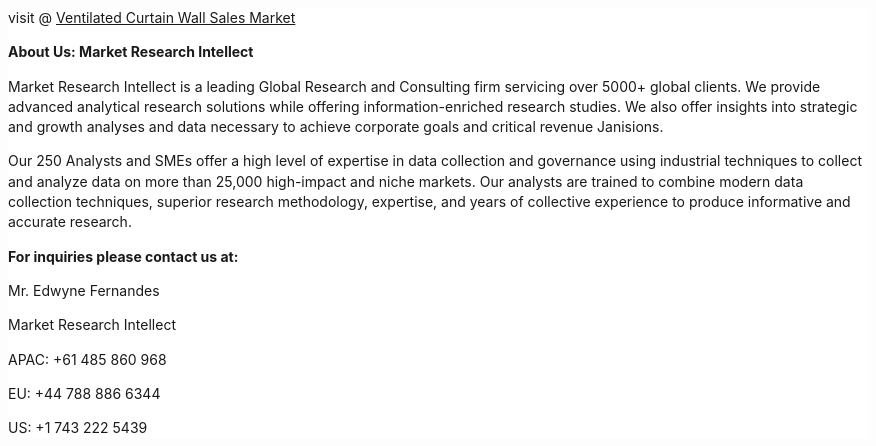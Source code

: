 visit&nbsp;@</strong>&nbsp;</span><span class="font-[700]"><a href="https://www.marketresearchintellect.com/product/ventilated-curtain-wall-sales-market-size-and-forecast/?utm_source=Linkedin&utm_medium=815" target="_blank" data-tracking-control-name="article-ssr-frontend-pulse_little-text-block" data-tracking-will-navigate="" data-test-link="">Ventilated Curtain Wall Sales Market</a></span></p><p><strong><span class="font-[700]">About Us: Market Research Intellect</span></strong></p><p><span class="">Market Research Intellect is a leading Global Research and Consulting firm servicing over 5000+ global clients. We provide advanced analytical research solutions while offering information-enriched research studies.&nbsp;</span>We also offer insights into strategic and growth analyses and data necessary to achieve corporate goals and critical revenue Janisions.</p><p><span class="">Our 250 Analysts and SMEs offer a high level of expertise in data collection and governance using industrial techniques to collect and analyze data on more than 25,000 high-impact and niche markets. Our analysts are trained to combine modern data collection techniques, superior research methodology, expertise, and years of collective experience to produce informative and accurate research.</span></p><p><strong>For inquiries please contact us at:</strong></p><p>Mr. Edwyne Fernandes</p><p>Market Research Intellect</p><p>APAC: +61 485 860 968</p><p>EU: +44 788 886 6344</p><p>US: +1 743 222 5439</p>
